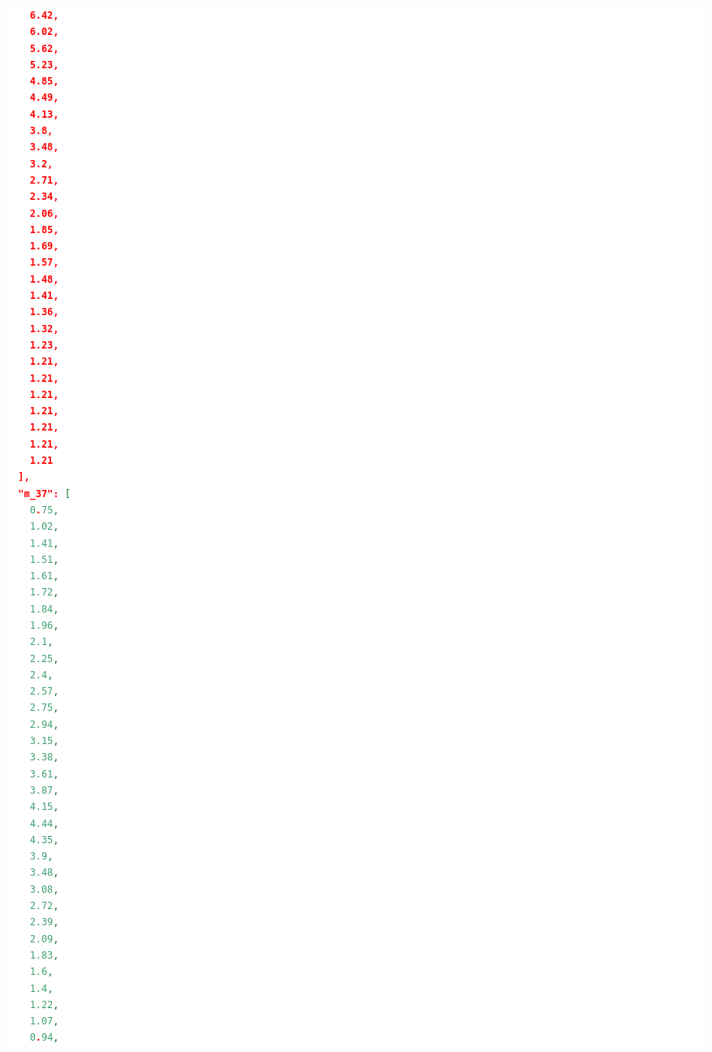 ```json
    6.42,
    6.02,
    5.62,
    5.23,
    4.85,
    4.49,
    4.13,
    3.8,
    3.48,
    3.2,
    2.71,
    2.34,
    2.06,
    1.85,
    1.69,
    1.57,
    1.48,
    1.41,
    1.36,
    1.32,
    1.23,
    1.21,
    1.21,
    1.21,
    1.21,
    1.21,
    1.21,
    1.21
  ],
  "m_37": [
    0.75,
    1.02,
    1.41,
    1.51,
    1.61,
    1.72,
    1.84,
    1.96,
    2.1,
    2.25,
    2.4,
    2.57,
    2.75,
    2.94,
    3.15,
    3.38,
    3.61,
    3.87,
    4.15,
    4.44,
    4.35,
    3.9,
    3.48,
    3.08,
    2.72,
    2.39,
    2.09,
    1.83,
    1.6,
    1.4,
    1.22,
    1.07,
    0.94,
```